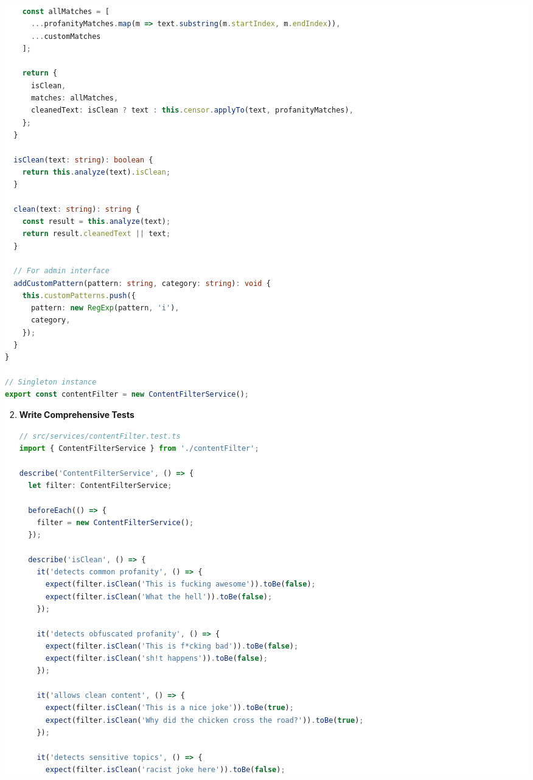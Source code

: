    ```typescript
       const allMatches = [
         ...profanityMatches.map(m => text.substring(m.startIndex, m.endIndex)),
         ...customMatches
       ];
       
       return {
         isClean,
         matches: allMatches,
         cleanedText: isClean ? text : this.censor.applyTo(text, profanityMatches),
       };
     }
     
     isClean(text: string): boolean {
       return this.analyze(text).isClean;
     }
     
     clean(text: string): string {
       const result = this.analyze(text);
       return result.cleanedText || text;
     }
     
     // For admin interface
     addCustomPattern(pattern: string, category: string): void {
       this.customPatterns.push({
         pattern: new RegExp(pattern, 'i'),
         category,
       });
     }
   }
   
   // Singleton instance
   export const contentFilter = new ContentFilterService();
   ```

2. **Write Comprehensive Tests**
   ```typescript
   // src/services/contentFilter.test.ts
   import { ContentFilterService } from './contentFilter';
   
   describe('ContentFilterService', () => {
     let filter: ContentFilterService;
     
     beforeEach(() => {
       filter = new ContentFilterService();
     });
     
     describe('isClean', () => {
       it('detects common profanity', () => {
         expect(filter.isClean('This is fucking awesome')).toBe(false);
         expect(filter.isClean('What the hell')).toBe(false);
       });
       
       it('detects obfuscated profanity', () => {
         expect(filter.isClean('This is f*cking bad')).toBe(false);
         expect(filter.isClean('sh!t happens')).toBe(false);
       });
       
       it('allows clean content', () => {
         expect(filter.isClean('This is a nice joke')).toBe(true);
         expect(filter.isClean('Why did the chicken cross the road?')).toBe(true);
       });
       
       it('detects sensitive topics', () => {
         expect(filter.isClean('racist joke here')).toBe(false);
   ```